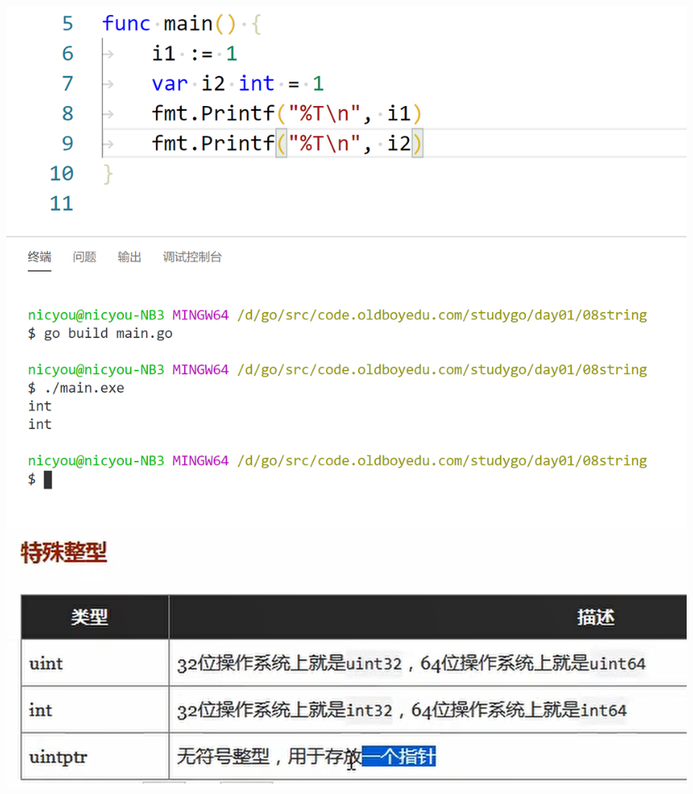 ![20201006_211727_56](image/20201006_211727_56.png)

![20201006_211055_85](image/20201006_211055_85.png)
